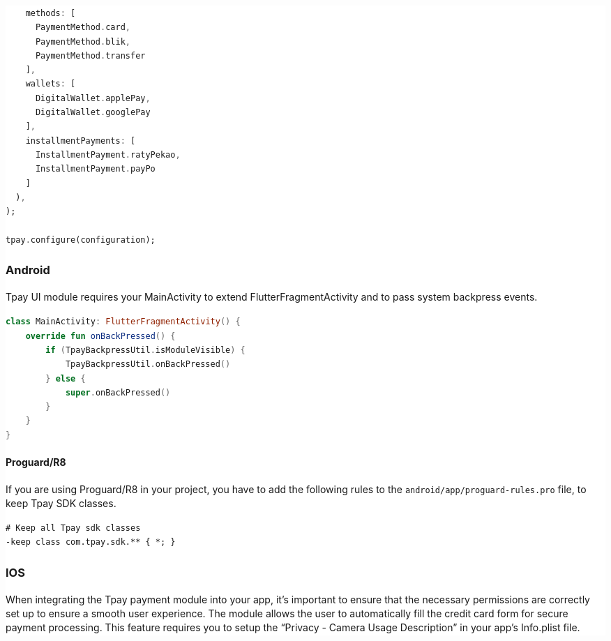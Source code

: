 ```dart
    methods: [
      PaymentMethod.card, 
      PaymentMethod.blik, 
      PaymentMethod.transfer
    ],  
    wallets: [
      DigitalWallet.applePay, 
      DigitalWallet.googlePay
    ],
    installmentPayments: [
      InstallmentPayment.ratyPekao, 
      InstallmentPayment.payPo
    ]
  ),
);  

tpay.configure(configuration);
```

### Android
Tpay UI module requires your MainActivity to extend FlutterFragmentActivity and to pass system backpress events.

```kotlin
class MainActivity: FlutterFragmentActivity() {
    override fun onBackPressed() {
        if (TpayBackpressUtil.isModuleVisible) {
            TpayBackpressUtil.onBackPressed()
        } else {
            super.onBackPressed()
        }
    }
}
```

#### Proguard/R8

If you are using Proguard/R8 in your project, you have to add the following rules to the
`android/app/proguard-rules.pro` file, to keep Tpay SDK classes.

```proguard
# Keep all Tpay sdk classes
-keep class com.tpay.sdk.** { *; }
```

### IOS

When integrating the Tpay payment module into your app, it’s important to ensure that the necessary permissions are correctly set up to ensure a smooth user experience.
The module allows the user to automatically fill the credit card form for secure payment processing. This feature requires you to setup the “Privacy - Camera Usage Description” in your app’s Info.plist file.
